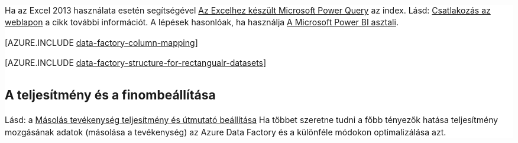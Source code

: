 
Ha az Excel 2013 használata esetén segítségével [Az Excelhez készült Microsoft Power Query](https://www.microsoft.com/download/details.aspx?id=39379) az index. Lásd: [Csatlakozás az weblapon](https://support.office.com/article/Connect-to-a-web-page-Power-Query-b2725d67-c9e8-43e6-a590-c0a175bd64d8) a cikk további információt. A lépések hasonlóak, ha használja [A Microsoft Power BI asztali](https://powerbi.microsoft.com/desktop/). 

[AZURE.INCLUDE [data-factory-column-mapping](../../includes/data-factory-column-mapping.md)]

[AZURE.INCLUDE [data-factory-structure-for-rectangualr-datasets](../../includes/data-factory-structure-for-rectangualr-datasets.md)]

## <a name="performance-and-tuning"></a>A teljesítmény és a finombeállítása  
Lásd: a [Másolás tevékenység teljesítmény és útmutató beállítása](data-factory-copy-activity-performance.md) Ha többet szeretne tudni a főbb tényezők hatása teljesítmény mozgásának adatok (másolása a tevékenység) az Azure Data Factory és a különféle módokon optimalizálása azt.

